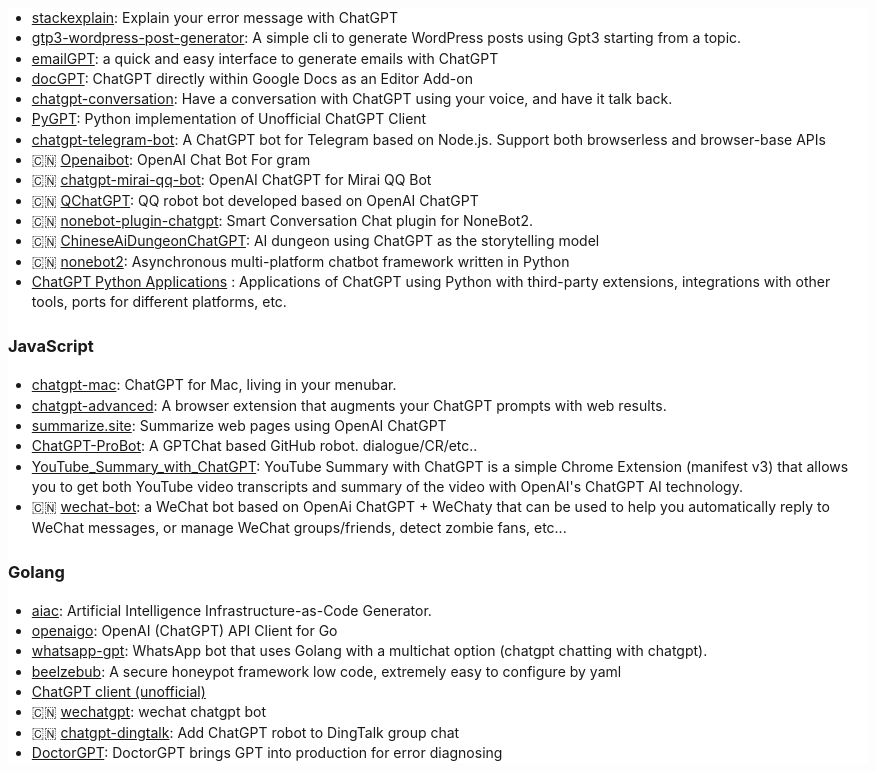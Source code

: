 - [stackexplain](https://github.com/shobrook/stackexplain): Explain your error message with ChatGPT
- [gtp3-wordpress-post-generator](https://github.com/nicolaballotta/gtp3-wordpress-post-generator): A simple cli to generate WordPress posts using Gpt3 starting from a topic.
- [emailGPT](https://github.com/lucasmccabe/emailGPT): a quick and easy interface to generate emails with ChatGPT
- [docGPT](https://github.com/cesarhuret/docGPT): ChatGPT directly within Google Docs as an Editor Add-on
- [chatgpt-conversation](https://github.com/platelminto/chatgpt-conversation): Have a conversation with ChatGPT using your voice, and have it talk back.
- [PyGPT](https://github.com/PawanOsman/PyGPT): Python implementation of Unofficial ChatGPT Client
- [chatgpt-telegram-bot](https://github.com/RainEggplant/chatgpt-telegram-bot): A ChatGPT bot for Telegram based on Node.js. Support both browserless and browser-base
  APIs
- 🇨🇳 [Openaibot](https://github.com/sudoskys/Openaibot): OpenAI Chat Bot For gram
- 🇨🇳 [chatgpt-mirai-qq-bot](https://github.com/lss233/chatgpt-mirai-qq-bot): OpenAI ChatGPT for Mirai QQ Bot
- 🇨🇳 [QChatGPT](https://github.com/RockChinQ/QChatGPT): QQ robot bot developed based on OpenAI ChatGPT
- 🇨🇳 [nonebot-plugin-chatgpt](https://github.com/A-kirami/nonebot-plugin-chatgpt): Smart Conversation Chat plugin for NoneBot2.
- 🇨🇳 [ChineseAiDungeonChatGPT](https://github.com/bupticybee/ChineseAiDungeonChatGPT): AI dungeon using ChatGPT as the storytelling model
- 🇨🇳 [nonebot2](https://github.com/nonebot/nonebot2): Asynchronous multi-platform chatbot framework written in Python
- [ChatGPT Python Applications](https://github.com/xiaowuc2/ChatGPT-Python-Applications) : Applications of ChatGPT using Python with third-party extensions, integrations with other tools, ports for different platforms, etc.

### JavaScript

- [chatgpt-mac](https://github.com/vincelwt/chatgpt-mac): ChatGPT for Mac, living in your menubar.
- [chatgpt-advanced](https://github.com/qunash/chatgpt-advanced): A browser extension that augments your ChatGPT prompts with web results.
- [summarize.site](https://github.com/clmnin/summarize.site): Summarize web pages using OpenAI ChatGPT
- [ChatGPT-ProBot](https://github.com/oceanlvr/ChatGPT-ProBot): A GPTChat based GitHub robot. dialogue/CR/etc..
- [YouTube_Summary_with_ChatGPT](https://github.com/kazuki-sf/YouTube_Summary_with_ChatGPT): YouTube Summary with ChatGPT is a simple Chrome Extension (manifest v3) that allows you to get both YouTube video transcripts and summary of the video with OpenAI's ChatGPT AI technology.
- 🇨🇳 [wechat-bot](https://github.com/wangrongding/wechat-bot): a WeChat bot based on OpenAi ChatGPT + WeChaty that can be used to help you automatically reply to WeChat messages, or manage WeChat groups/friends, detect zombie fans, etc...

### Golang

- [aiac](https://github.com/gofireflyio/aiac): Artificial Intelligence Infrastructure-as-Code Generator.
- [openaigo](https://github.com/otiai10/openaigo): OpenAI (ChatGPT) API Client for Go
- [whatsapp-gpt](https://github.com/danielgross/whatsapp-gpt): WhatsApp bot that uses Golang with a multichat option (chatgpt chatting with chatgpt).
- [beelzebub](https://github.com/mariocandela/beelzebub): A secure honeypot framework low code, extremely easy to configure by yaml
- [ChatGPT client (unofficial)](https://github.com/abhayptp/go-chatgpt)
- 🇨🇳 [wechatgpt](https://github.com/houko/wechatgpt): wechat chatgpt bot
- 🇨🇳 [chatgpt-dingtalk](https://github.com/eryajf/chatgpt-dingtalk): Add ChatGPT robot to DingTalk group chat
- [DoctorGPT](https://github.com/ingyamilmolinar/doctorgpt]): DoctorGPT brings GPT into production for error diagnosing
